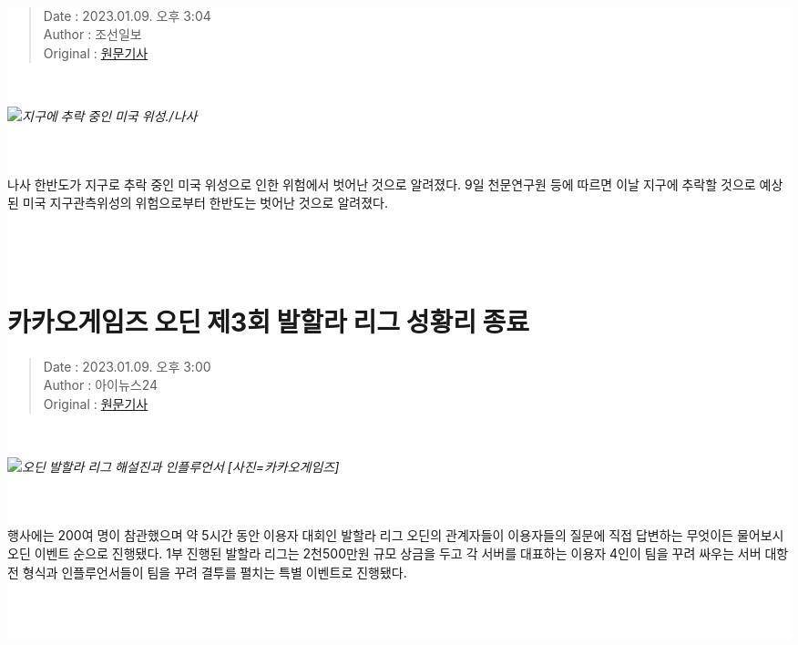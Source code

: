 > Date : 2023.01.09. 오후 3:04  
> Author : 조선일보  
> Original : [원문기사](https://n.news.naver.com/mnews/article/023/0003739414?sid=105)  
<br/>  
  
<img src="https://imgnews.pstatic.net/image/023/2023/01/09/0003739414_001_20230109150401103.JPG?type=w647" id="img1"></img><em class="img_desc">지구에 추락 중인 미국 위성./나사</em>  
<br/><br/>  
  
나사 한반도가 지구로 추락 중인 미국 위성으로 인한 위험에서 벗어난 것으로 알려졌다.
9일 천문연구원 등에 따르면 이날 지구에 추락할 것으로 예상된 미국 지구관측위성의 위험으로부터 한반도는 벗어난 것으로 알려졌다.  
<br/><br/><br/>  

  
# 카카오게임즈 오딘 제3회 발할라 리그 성황리 종료  
  
> Date : 2023.01.09. 오후 3:00  
> Author : 아이뉴스24  
> Original : [원문기사](https://n.news.naver.com/mnews/article/031/0000721597?sid=105)  
<br/>  
  
<img src="https://imgnews.pstatic.net/image/031/2023/01/09/0000721597_001_20230109150005897.jpg?type=w647" id="img1"></img><em class="img_desc">오딘 발할라 리그 해설진과 인플루언서 [사진=카카오게임즈]</em>  
<br/><br/>  
  
행사에는 200여 명이 참관했으며 약 5시간 동안 이용자 대회인 발할라 리그 오딘의 관계자들이 이용자들의 질문에 직접 답변하는 무엇이든 물어보시오딘 이벤트 순으로 진행됐다.
1부 진행된 발할라 리그는 2천500만원 규모 상금을 두고 각 서버를 대표하는 이용자 4인이 팀을 꾸려 싸우는 서버 대항전 형식과 인플루언서들이 팀을 꾸려 결투를 펼치는 특별 이벤트로 진행됐다.  
<br/><br/><br/>  

